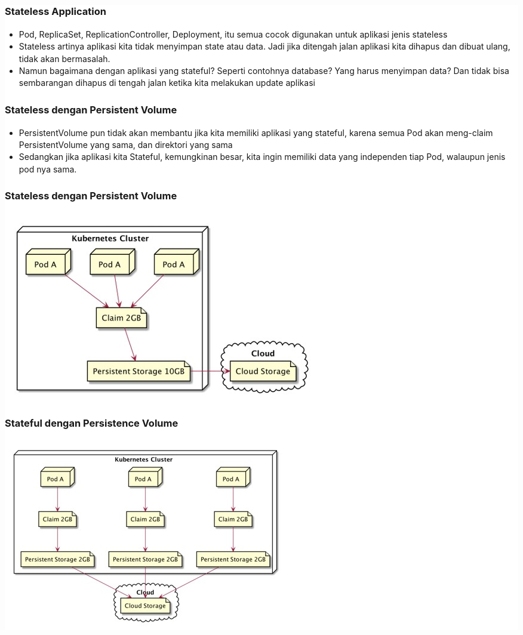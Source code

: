 ### Stateless Application

- Pod, ReplicaSet, ReplicationController, Deployment, itu semua cocok digunakan untuk aplikasi jenis stateless
- Stateless artinya aplikasi kita tidak menyimpan state atau data. Jadi jika ditengah jalan aplikasi kita dihapus dan dibuat ulang, tidak akan bermasalah.
- Namun bagaimana dengan aplikasi yang stateful? Seperti contohnya database? Yang harus menyimpan data? Dan tidak bisa sembarangan dihapus di tengah jalan ketika kita melakukan update aplikasi

### Stateless dengan Persistent Volume

- PersistentVolume pun tidak akan membantu jika kita memiliki aplikasi yang stateful, karena semua Pod akan meng-claim PersistentVolume yang sama, dan direktori yang sama
- Sedangkan jika aplikasi kita Stateful, kemungkinan besar, kita ingin memiliki data yang independen tiap Pod, walaupun jenis pod nya sama.

### Stateless dengan Persistent Volume

![Stateless dengan Persistent Volume](./images/kubernetes-28.jpg)

### Stateful dengan Persistence Volume

![Stateful dengan Persistence Volume](./images/kubernetes-29.jpg)
